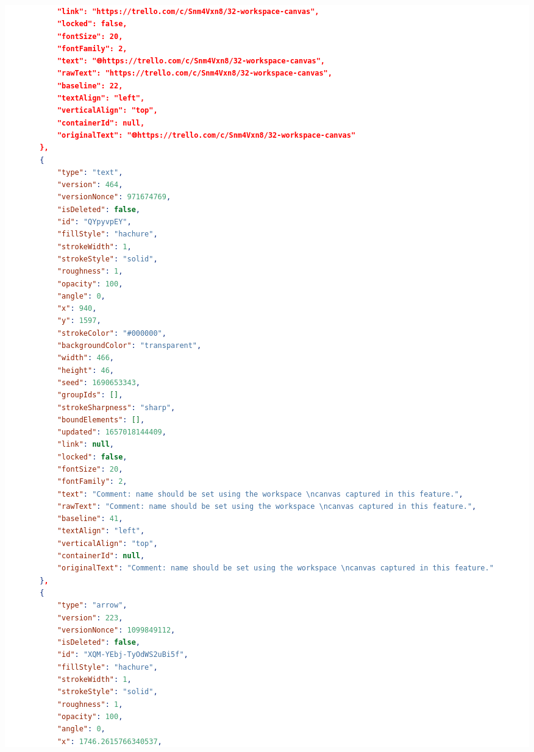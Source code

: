 ```json
			"link": "https://trello.com/c/Snm4Vxn8/32-workspace-canvas",
			"locked": false,
			"fontSize": 20,
			"fontFamily": 2,
			"text": "🌐https://trello.com/c/Snm4Vxn8/32-workspace-canvas",
			"rawText": "https://trello.com/c/Snm4Vxn8/32-workspace-canvas",
			"baseline": 22,
			"textAlign": "left",
			"verticalAlign": "top",
			"containerId": null,
			"originalText": "🌐https://trello.com/c/Snm4Vxn8/32-workspace-canvas"
		},
		{
			"type": "text",
			"version": 464,
			"versionNonce": 971674769,
			"isDeleted": false,
			"id": "QYpyvpEY",
			"fillStyle": "hachure",
			"strokeWidth": 1,
			"strokeStyle": "solid",
			"roughness": 1,
			"opacity": 100,
			"angle": 0,
			"x": 940,
			"y": 1597,
			"strokeColor": "#000000",
			"backgroundColor": "transparent",
			"width": 466,
			"height": 46,
			"seed": 1690653343,
			"groupIds": [],
			"strokeSharpness": "sharp",
			"boundElements": [],
			"updated": 1657018144409,
			"link": null,
			"locked": false,
			"fontSize": 20,
			"fontFamily": 2,
			"text": "Comment: name should be set using the workspace \ncanvas captured in this feature.",
			"rawText": "Comment: name should be set using the workspace \ncanvas captured in this feature.",
			"baseline": 41,
			"textAlign": "left",
			"verticalAlign": "top",
			"containerId": null,
			"originalText": "Comment: name should be set using the workspace \ncanvas captured in this feature."
		},
		{
			"type": "arrow",
			"version": 223,
			"versionNonce": 1099849112,
			"isDeleted": false,
			"id": "XQM-YEbj-TyOdWS2uBi5f",
			"fillStyle": "hachure",
			"strokeWidth": 1,
			"strokeStyle": "solid",
			"roughness": 1,
			"opacity": 100,
			"angle": 0,
			"x": 1746.2615766340537,
```